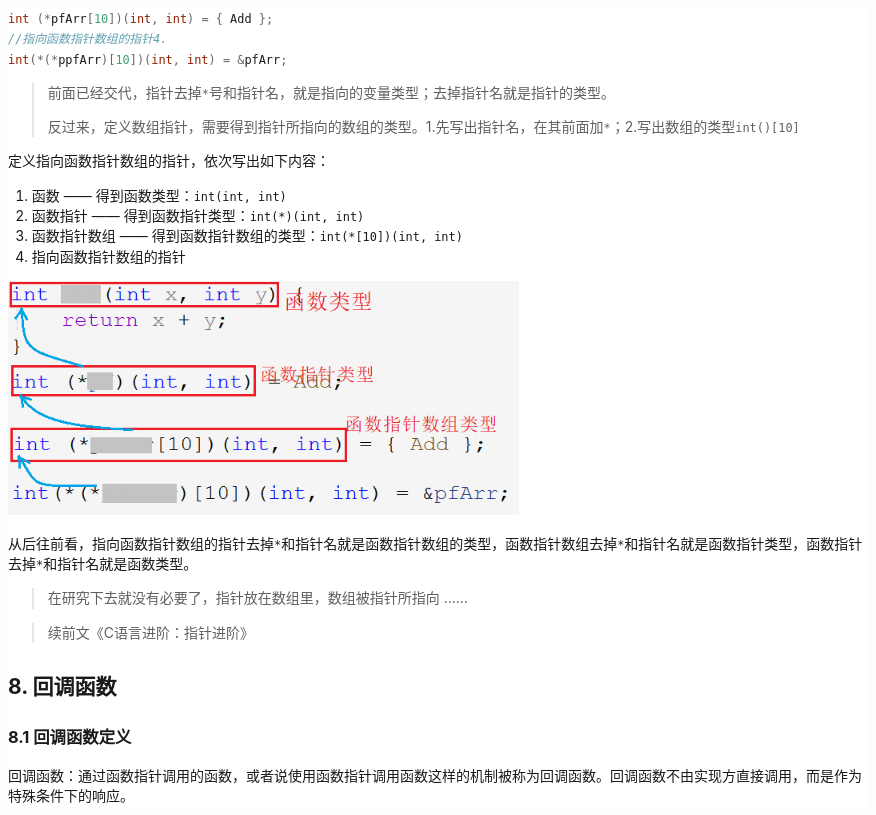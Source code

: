~~~c
int (*pfArr[10])(int, int) = { Add };
//指向函数指针数组的指针4.
int(*(*ppfArr)[10])(int, int) = &pfArr;
~~~

> 前面已经交代，指针去掉`*`号和指针名，就是指向的变量类型；去掉指针名就是指针的类型。
>
> 反过来，定义数组指针，需要得到指针所指向的数组的类型。1.先写出指针名，在其前面加`*`；2.写出数组的类型`int()[10]`

定义指向函数指针数组的指针，依次写出如下内容：

1. 函数 —— 得到函数类型：`int(int, int)`
2. 函数指针 —— 得到函数指针类型：`int(*)(int, int)`
3. 函数指针数组 —— 得到函数指针数组的类型：`int(*[10])(int, int)`
4. 指向函数指针数组的指针

<img src="08-指针进阶.assets/指向函数指针数组的指针定义代码解析图示.png" style="zoom:80%;" />

从后往前看，指向函数指针数组的指针去掉`*`和指针名就是函数指针数组的类型，函数指针数组去掉`*`和指针名就是函数指针类型，函数指针去掉`*`和指针名就是函数类型。

> 在研究下去就没有必要了，指针放在数组里，数组被指针所指向 ……





> 续前文《C语言进阶：指针进阶》

## 8. 回调函数

### 8.1 回调函数定义

回调函数：通过函数指针调用的函数，或者说使用函数指针调用函数这样的机制被称为回调函数。回调函数不由实现方直接调用，而是作为特殊条件下的响应。
